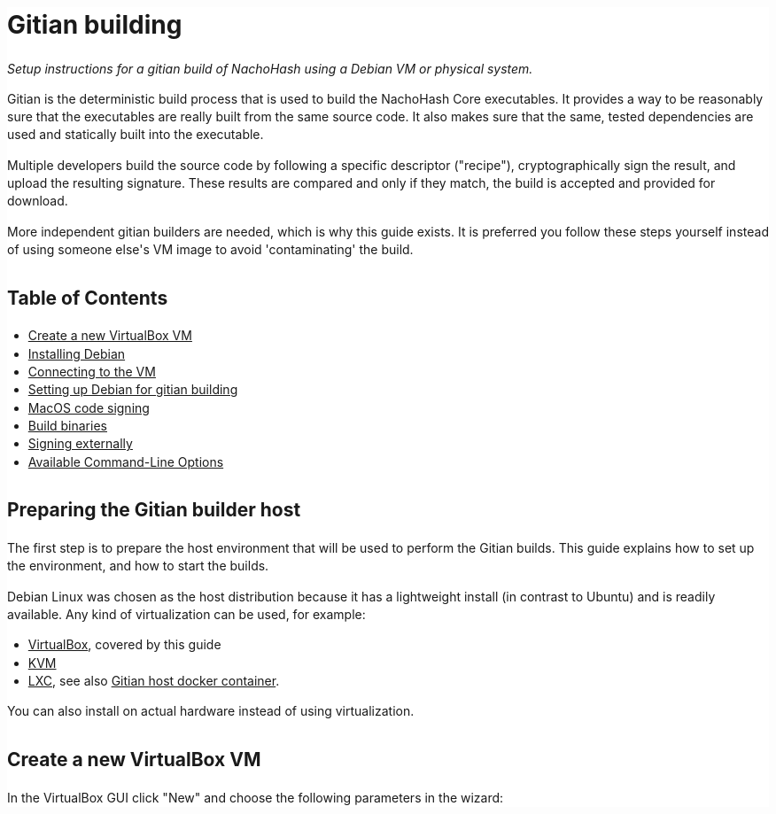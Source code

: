 Gitian building
================

*Setup instructions for a gitian build of NachoHash using a Debian VM or physical system.*

Gitian is the deterministic build process that is used to build the NachoHash
Core executables. It provides a way to be reasonably sure that the
executables are really built from the same source code. It also makes sure that
the same, tested dependencies are used and statically built into the executable.

Multiple developers build the source code by following a specific descriptor
("recipe"), cryptographically sign the result, and upload the resulting signature.
These results are compared and only if they match, the build is accepted and provided
for download.

More independent gitian builders are needed, which is why this guide exists.
It is preferred you follow these steps yourself instead of using someone else's
VM image to avoid 'contaminating' the build.

Table of Contents
------------------

- [Create a new VirtualBox VM](#create-a-new-virtualbox-vm)
- [Installing Debian](#installing-debian)
- [Connecting to the VM](#connecting-to-the-vm)
- [Setting up Debian for gitian building](#setting-up-debian-for-gitian-building)
- [MacOS code signing](#macos-code-signing)
- [Build binaries](#build-binaries)
- [Signing externally](#signing-externally)
- [Available Command-Line Options](#available-command-line-options)

Preparing the Gitian builder host
---------------------------------

The first step is to prepare the host environment that will be used to perform the Gitian builds.
This guide explains how to set up the environment, and how to start the builds.

Debian Linux was chosen as the host distribution because it has a lightweight install (in contrast to Ubuntu) and is readily available.
Any kind of virtualization can be used, for example:
- [VirtualBox](https://www.virtualbox.org/), covered by this guide
- [KVM](http://www.linux-kvm.org/page/Main_Page)
- [LXC](https://linuxcontainers.org/), see also [Gitian host docker container](https://github.com/gdm85/tenku/tree/master/docker/gitian-bitcoin-host/README.md).

You can also install on actual hardware instead of using virtualization.

Create a new VirtualBox VM
---------------------------
In the VirtualBox GUI click "New" and choose the following parameters in the wizard:
